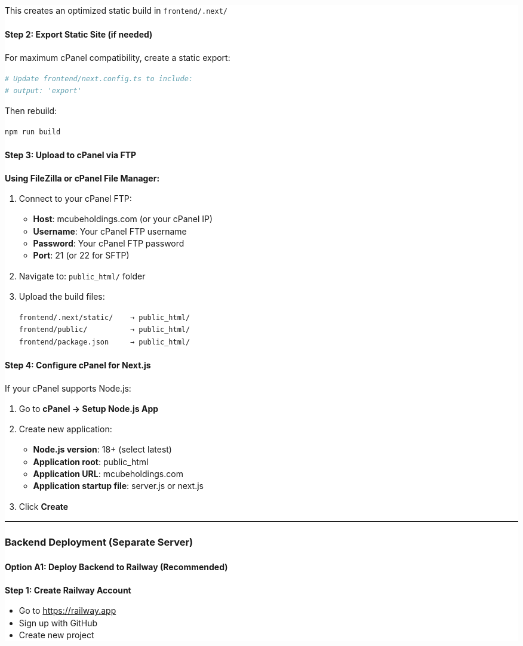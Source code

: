 This creates an optimized static build in `frontend/.next/`

#### **Step 2: Export Static Site (if needed)**

For maximum cPanel compatibility, create a static export:

```bash
# Update frontend/next.config.ts to include:
# output: 'export'
```

Then rebuild:
```bash
npm run build
```

#### **Step 3: Upload to cPanel via FTP**

**Using FileZilla or cPanel File Manager:**

1. Connect to your cPanel FTP:
   - **Host**: mcubeholdings.com (or your cPanel IP)
   - **Username**: Your cPanel FTP username
   - **Password**: Your cPanel FTP password
   - **Port**: 21 (or 22 for SFTP)

2. Navigate to: `public_html/` folder

3. Upload the build files:
   ```
   frontend/.next/static/    → public_html/
   frontend/public/          → public_html/
   frontend/package.json     → public_html/
   ```

#### **Step 4: Configure cPanel for Next.js**

If your cPanel supports Node.js:

1. Go to **cPanel → Setup Node.js App**
2. Create new application:
   - **Node.js version**: 18+ (select latest)
   - **Application root**: public_html
   - **Application URL**: mcubeholdings.com
   - **Application startup file**: server.js or next.js

3. Click **Create**

---

### **Backend Deployment (Separate Server)**

#### **Option A1: Deploy Backend to Railway (Recommended)**

**Step 1: Create Railway Account**
- Go to https://railway.app
- Sign up with GitHub
- Create new project
